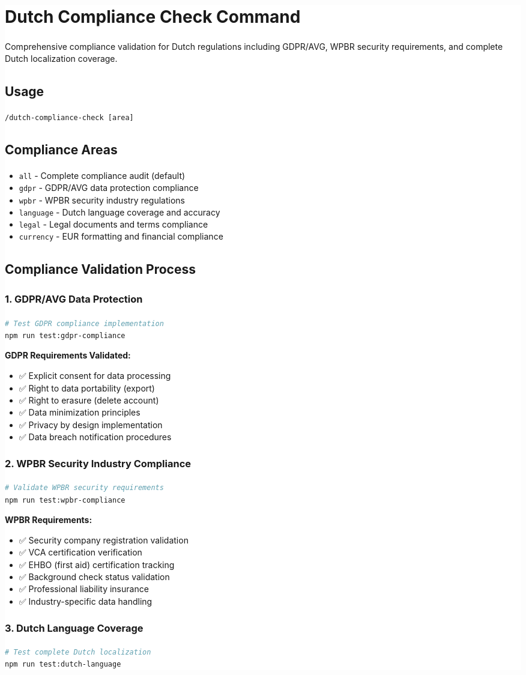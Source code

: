 # Dutch Compliance Check Command

Comprehensive compliance validation for Dutch regulations including GDPR/AVG, WPBR security requirements, and complete Dutch localization coverage.

## Usage

```
/dutch-compliance-check [area]
```

## Compliance Areas

- `all` - Complete compliance audit (default)
- `gdpr` - GDPR/AVG data protection compliance
- `wpbr` - WPBR security industry regulations
- `language` - Dutch language coverage and accuracy
- `legal` - Legal documents and terms compliance
- `currency` - EUR formatting and financial compliance

## Compliance Validation Process

### 1. GDPR/AVG Data Protection
```bash
# Test GDPR compliance implementation
npm run test:gdpr-compliance
```

**GDPR Requirements Validated:**
- ✅ Explicit consent for data processing
- ✅ Right to data portability (export)
- ✅ Right to erasure (delete account)
- ✅ Data minimization principles
- ✅ Privacy by design implementation
- ✅ Data breach notification procedures

### 2. WPBR Security Industry Compliance
```bash
# Validate WPBR security requirements
npm run test:wpbr-compliance
```

**WPBR Requirements:**
- ✅ Security company registration validation
- ✅ VCA certification verification
- ✅ EHBO (first aid) certification tracking
- ✅ Background check status validation
- ✅ Professional liability insurance
- ✅ Industry-specific data handling

### 3. Dutch Language Coverage
```bash
# Test complete Dutch localization
npm run test:dutch-language
```
